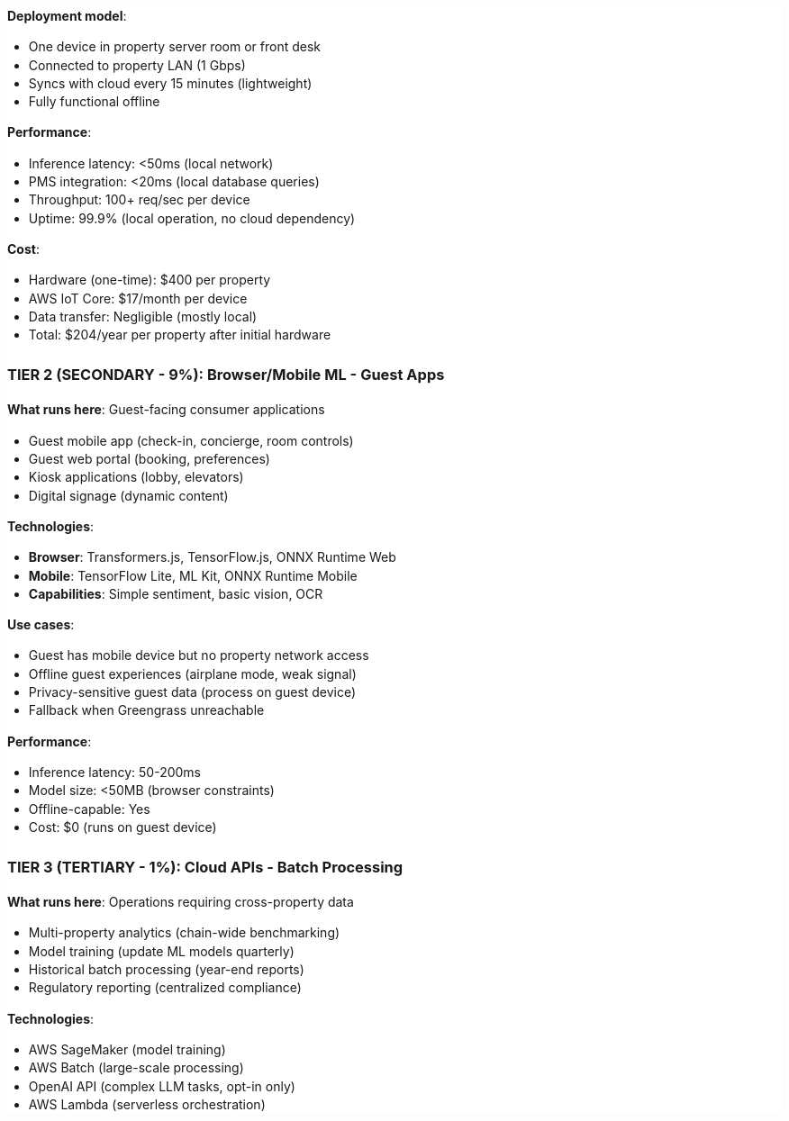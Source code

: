 **Deployment model**:
- One device in property server room or front desk
- Connected to property LAN (1 Gbps)
- Syncs with cloud every 15 minutes (lightweight)
- Fully functional offline

**Performance**:
- Inference latency: <50ms (local network)
- PMS integration: <20ms (local database queries)
- Throughput: 100+ req/sec per device
- Uptime: 99.9% (local operation, no cloud dependency)

**Cost**:
- Hardware (one-time): $400 per property
- AWS IoT Core: $17/month per device
- Data transfer: Negligible (mostly local)
- Total: $204/year per property after initial hardware

### TIER 2 (SECONDARY - 9%): Browser/Mobile ML - Guest Apps

**What runs here**: Guest-facing consumer applications

- Guest mobile app (check-in, concierge, room controls)
- Guest web portal (booking, preferences)
- Kiosk applications (lobby, elevators)
- Digital signage (dynamic content)

**Technologies**:
- **Browser**: Transformers.js, TensorFlow.js, ONNX Runtime Web
- **Mobile**: TensorFlow Lite, ML Kit, ONNX Runtime Mobile
- **Capabilities**: Simple sentiment, basic vision, OCR

**Use cases**:
- Guest has mobile device but no property network access
- Offline guest experiences (airplane mode, weak signal)
- Privacy-sensitive guest data (process on guest device)
- Fallback when Greengrass unreachable

**Performance**:
- Inference latency: 50-200ms
- Model size: <50MB (browser constraints)
- Offline-capable: Yes
- Cost: $0 (runs on guest device)

### TIER 3 (TERTIARY - 1%): Cloud APIs - Batch Processing

**What runs here**: Operations requiring cross-property data

- Multi-property analytics (chain-wide benchmarking)
- Model training (update ML models quarterly)
- Historical batch processing (year-end reports)
- Regulatory reporting (centralized compliance)

**Technologies**:
- AWS SageMaker (model training)
- AWS Batch (large-scale processing)
- OpenAI API (complex LLM tasks, opt-in only)
- AWS Lambda (serverless orchestration)
